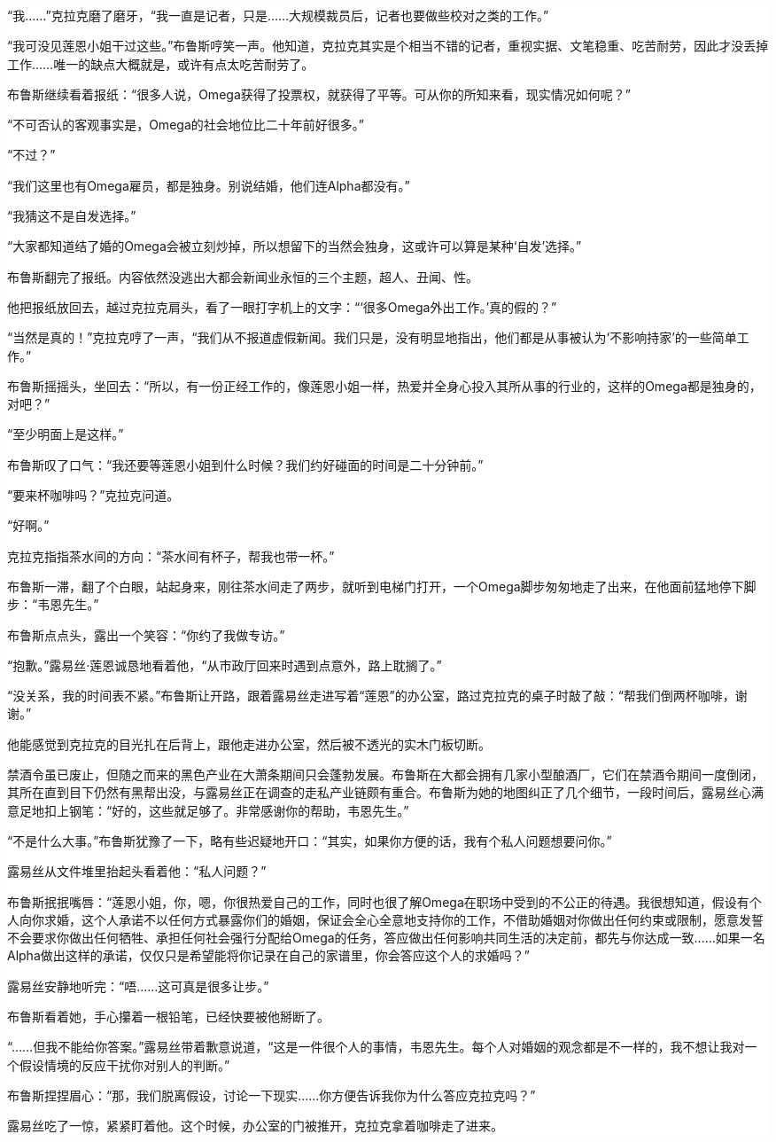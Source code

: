 “我……”克拉克磨了磨牙，“我一直是记者，只是……大规模裁员后，记者也要做些校对之类的工作。”

“我可没见莲恩小姐干过这些。”布鲁斯哼笑一声。他知道，克拉克其实是个相当不错的记者，重视实据、文笔稳重、吃苦耐劳，因此才没丢掉工作……唯一的缺点大概就是，或许有点太吃苦耐劳了。

布鲁斯继续看着报纸：“很多人说，Omega获得了投票权，就获得了平等。可从你的所知来看，现实情况如何呢？”

“不可否认的客观事实是，Omega的社会地位比二十年前好很多。”

“不过？”

“我们这里也有Omega雇员，都是独身。别说结婚，他们连Alpha都没有。”

“我猜这不是自发选择。”

“大家都知道结了婚的Omega会被立刻炒掉，所以想留下的当然会独身，这或许可以算是某种‘自发’选择。”

布鲁斯翻完了报纸。内容依然没逃出大都会新闻业永恒的三个主题，超人、丑闻、性。

他把报纸放回去，越过克拉克肩头，看了一眼打字机上的文字：“‘很多Omega外出工作。’真的假的？”

“当然是真的！”克拉克哼了一声，“我们从不报道虚假新闻。我们只是，没有明显地指出，他们都是从事被认为‘不影响持家’的一些简单工作。”

布鲁斯摇摇头，坐回去：“所以，有一份正经工作的，像莲恩小姐一样，热爱并全身心投入其所从事的行业的，这样的Omega都是独身的，对吧？”

“至少明面上是这样。”

布鲁斯叹了口气：“我还要等莲恩小姐到什么时候？我们约好碰面的时间是二十分钟前。”

“要来杯咖啡吗？”克拉克问道。

“好啊。”

克拉克指指茶水间的方向：“茶水间有杯子，帮我也带一杯。”

布鲁斯一滞，翻了个白眼，站起身来，刚往茶水间走了两步，就听到电梯门打开，一个Omega脚步匆匆地走了出来，在他面前猛地停下脚步：“韦恩先生。”

布鲁斯点点头，露出一个笑容：“你约了我做专访。”

“抱歉。”露易丝·莲恩诚恳地看着他，“从市政厅回来时遇到点意外，路上耽搁了。”

“没关系，我的时间表不紧。”布鲁斯让开路，跟着露易丝走进写着“莲恩”的办公室，路过克拉克的桌子时敲了敲：“帮我们倒两杯咖啡，谢谢。”

他能感觉到克拉克的目光扎在后背上，跟他走进办公室，然后被不透光的实木门板切断。

禁酒令虽已废止，但随之而来的黑色产业在大萧条期间只会蓬勃发展。布鲁斯在大都会拥有几家小型酿酒厂，它们在禁酒令期间一度倒闭，其所在直到目下仍然有黑帮出没，与露易丝正在调查的走私产业链颇有重合。布鲁斯为她的地图纠正了几个细节，一段时间后，露易丝心满意足地扣上钢笔：“好的，这些就足够了。非常感谢你的帮助，韦恩先生。”

“不是什么大事。”布鲁斯犹豫了一下，略有些迟疑地开口：“其实，如果你方便的话，我有个私人问题想要问你。”

露易丝从文件堆里抬起头看着他：“私人问题？”

布鲁斯抿抿嘴唇：“莲恩小姐，你，嗯，你很热爱自己的工作，同时也很了解Omega在职场中受到的不公正的待遇。我很想知道，假设有个人向你求婚，这个人承诺不以任何方式暴露你们的婚姻，保证会全心全意地支持你的工作，不借助婚姻对你做出任何约束或限制，愿意发誓不会要求你做出任何牺牲、承担任何社会强行分配给Omega的任务，答应做出任何影响共同生活的决定前，都先与你达成一致……如果一名Alpha做出这样的承诺，仅仅只是希望能将你记录在自己的家谱里，你会答应这个人的求婚吗？”

露易丝安静地听完：“唔……这可真是很多让步。”

布鲁斯看着她，手心攥着一根铅笔，已经快要被他掰断了。

“……但我不能给你答案。”露易丝带着歉意说道，“这是一件很个人的事情，韦恩先生。每个人对婚姻的观念都是不一样的，我不想让我对一个假设情境的反应干扰你对别人的判断。”

布鲁斯捏捏眉心：“那，我们脱离假设，讨论一下现实……你方便告诉我你为什么答应克拉克吗？”

露易丝吃了一惊，紧紧盯着他。这个时候，办公室的门被推开，克拉克拿着咖啡走了进来。
